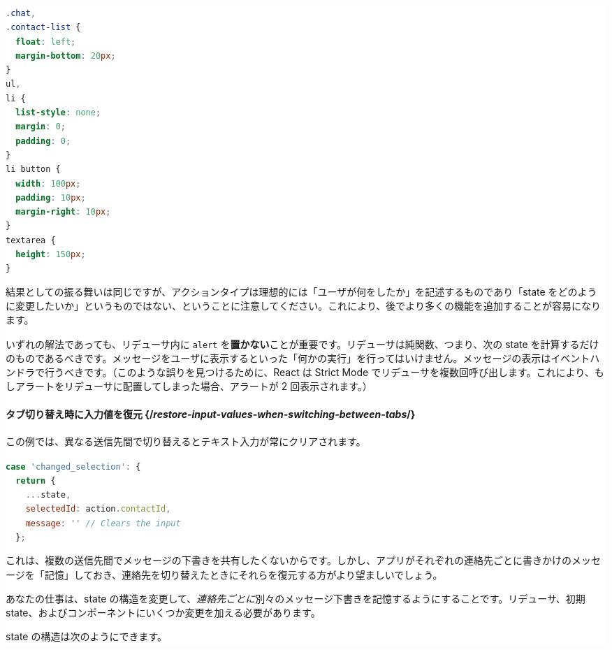 ```css
.chat,
.contact-list {
  float: left;
  margin-bottom: 20px;
}
ul,
li {
  list-style: none;
  margin: 0;
  padding: 0;
}
li button {
  width: 100px;
  padding: 10px;
  margin-right: 10px;
}
textarea {
  height: 150px;
}
```

</Sandpack>

結果としての振る舞いは同じですが、アクションタイプは理想的には「ユーザが何をしたか」を記述するものであり「state をどのように変更したいか」というものではない、ということに注意してください。これにより、後でより多くの機能を追加することが容易になります。

いずれの解法であっても、リデューサ内に `alert` を**置かない**ことが重要です。リデューサは純関数、つまり、次の state を計算するだけのものであるべきです。メッセージをユーザに表示するといった「何かの実行」を行ってはいけません。メッセージの表示はイベントハンドラで行うべきです。（このような誤りを見つけるために、React は Strict Mode でリデューサを複数回呼び出します。これにより、もしアラートをリデューサに配置してしまった場合、アラートが 2 回表示されます。）

</Solution>

#### タブ切り替え時に入力値を復元 {/*restore-input-values-when-switching-between-tabs*/}

この例では、異なる送信先間で切り替えるとテキスト入力が常にクリアされます。

```js
case 'changed_selection': {
  return {
    ...state,
    selectedId: action.contactId,
    message: '' // Clears the input
  };
```

これは、複数の送信先間でメッセージの下書きを共有したくないからです。しかし、アプリがそれぞれの連絡先ごとに書きかけのメッセージを「記憶」しておき、連絡先を切り替えたときにそれらを復元する方がより望ましいでしょう。

あなたの仕事は、state の構造を変更して、*連絡先ごとに*別々のメッセージ下書きを記憶するようにすることです。リデューサ、初期 state、およびコンポーネントにいくつか変更を加える必要があります。

<Hint>

state の構造は次のようにできます。
